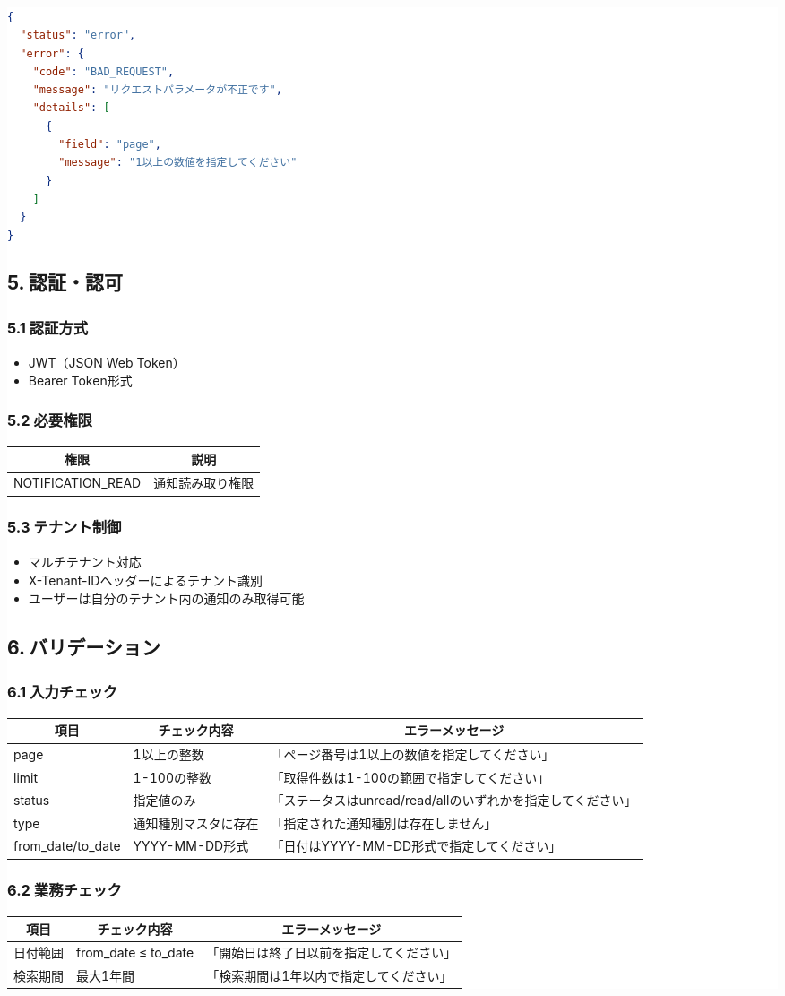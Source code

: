 ```json
{
  "status": "error",
  "error": {
    "code": "BAD_REQUEST",
    "message": "リクエストパラメータが不正です",
    "details": [
      {
        "field": "page",
        "message": "1以上の数値を指定してください"
      }
    ]
  }
}
```

## 5. 認証・認可

### 5.1 認証方式
- JWT（JSON Web Token）
- Bearer Token形式

### 5.2 必要権限
| 権限 | 説明 |
|------|------|
| NOTIFICATION_READ | 通知読み取り権限 |

### 5.3 テナント制御
- マルチテナント対応
- X-Tenant-IDヘッダーによるテナント識別
- ユーザーは自分のテナント内の通知のみ取得可能

## 6. バリデーション

### 6.1 入力チェック
| 項目 | チェック内容 | エラーメッセージ |
|------|--------------|------------------|
| page | 1以上の整数 | 「ページ番号は1以上の数値を指定してください」 |
| limit | 1-100の整数 | 「取得件数は1-100の範囲で指定してください」 |
| status | 指定値のみ | 「ステータスはunread/read/allのいずれかを指定してください」 |
| type | 通知種別マスタに存在 | 「指定された通知種別は存在しません」 |
| from_date/to_date | YYYY-MM-DD形式 | 「日付はYYYY-MM-DD形式で指定してください」 |

### 6.2 業務チェック
| 項目 | チェック内容 | エラーメッセージ |
|------|--------------|------------------|
| 日付範囲 | from_date ≤ to_date | 「開始日は終了日以前を指定してください」 |
| 検索期間 | 最大1年間 | 「検索期間は1年以内で指定してください」 |
